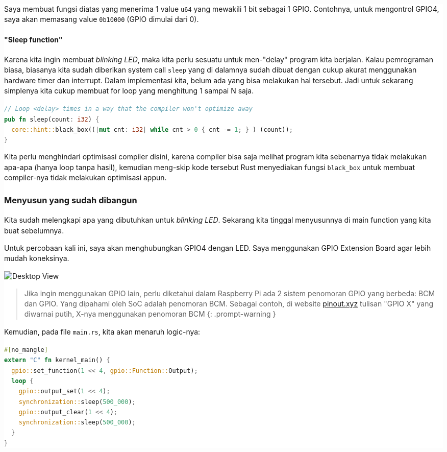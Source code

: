 Saya membuat fungsi diatas yang menerima 1 value `u64` yang mewakili 1 bit
sebagai 1 GPIO. Contohnya, untuk mengontrol GPIO4, saya akan memasang value
`0b10000` (GPIO dimulai dari 0).

#### "Sleep function"

Karena kita ingin membuat _blinking LED_, maka kita perlu sesuatu untuk
men-"delay" program kita berjalan. Kalau pemrograman biasa, biasanya kita sudah
diberikan system call `sleep` yang di dalamnya sudah dibuat dengan cukup akurat
menggunakan hardware timer dan interrupt. Dalam implementasi kita, belum ada
yang bisa melakukan hal tersebut. Jadi untuk sekarang simplenya kita cukup
membuat for loop yang menghitung 1 sampai N saja.

```rust
// Loop <delay> times in a way that the compiler won't optimize away
pub fn sleep(count: i32) {
  core::hint::black_box((|mut cnt: i32| while cnt > 0 { cnt -= 1; } ) (count));
}
```

Kita perlu menghindari optimisasi compiler disini, karena compiler bisa saja
melihat program kita sebenarnya tidak melakukan apa-apa (hanya loop tanpa
hasil), kemudian meng-skip kode tersebut Rust menyediakan fungsi `black_box`
untuk membuat compiler-nya tidak melakukan optimisasi appun.

### Menyusun yang sudah dibangun

Kita sudah melengkapi apa yang dibutuhkan untuk _blinking LED_. Sekarang kita
tinggal menyusunnya di main function yang kita buat sebelumnya.

Untuk percobaan kali ini, saya akan menghubungkan GPIO4 dengan LED. Saya
menggunakan GPIO Extension Board agar lebih mudah koneksinya.

![Desktop View](img/gpio.jpeg)

> Jika ingin menggunakan GPIO lain, perlu diketahui dalam Raspberry Pi ada 2
sistem penomoran GPIO yang berbeda: BCM dan GPIO. Yang dipahami oleh SoC adalah
penomoran BCM. Sebagai contoh, di website [pinout.xyz](https://pinout.xyz)
tulisan "GPIO X" yang diwarnai putih, X-nya menggunakan penomoran BCM
{: .prompt-warning }

Kemudian, pada file `main.rs`, kita akan menaruh logic-nya:

```rust
#[no_mangle]
extern "C" fn kernel_main() {
  gpio::set_function(1 << 4, gpio::Function::Output);
  loop {
    gpio::output_set(1 << 4);
    synchronization::sleep(500_000);
    gpio::output_clear(1 << 4);
    synchronization::sleep(500_000);
  }
}
```

